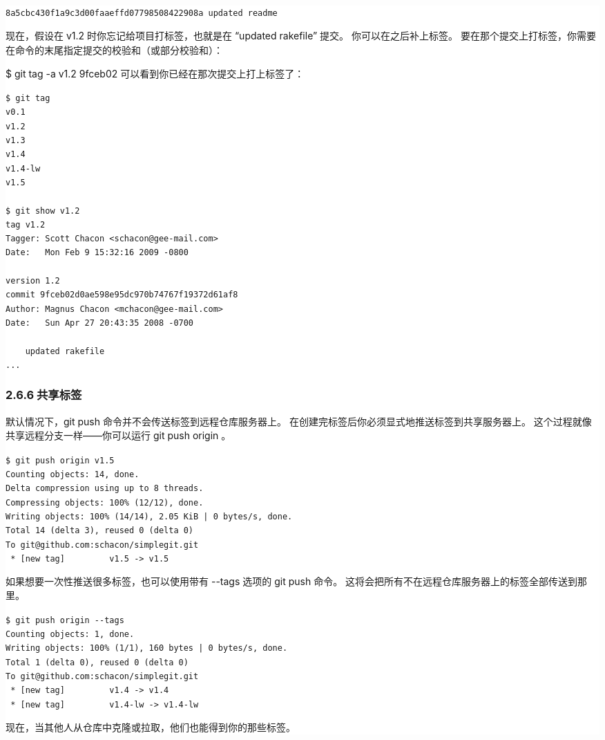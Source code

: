 ```shell
8a5cbc430f1a9c3d00faaeffd07798508422908a updated readme
```
现在，假设在 v1.2 时你忘记给项目打标签，也就是在 “updated rakefile” 提交。 你可以在之后补上标签。 要在那个提交上打标签，你需要在命令的末尾指定提交的校验和（或部分校验和）：

$ git tag -a v1.2 9fceb02
可以看到你已经在那次提交上打上标签了：
```shell
$ git tag
v0.1
v1.2
v1.3
v1.4
v1.4-lw
v1.5

$ git show v1.2
tag v1.2
Tagger: Scott Chacon <schacon@gee-mail.com>
Date:   Mon Feb 9 15:32:16 2009 -0800

version 1.2
commit 9fceb02d0ae598e95dc970b74767f19372d61af8
Author: Magnus Chacon <mchacon@gee-mail.com>
Date:   Sun Apr 27 20:43:35 2008 -0700

    updated rakefile
...

```
###  2.6.6 共享标签
默认情况下，git push 命令并不会传送标签到远程仓库服务器上。 在创建完标签后你必须显式地推送标签到共享服务器上。 这个过程就像共享远程分支一样——你可以运行 git push origin <tagname>。
```shell
$ git push origin v1.5
Counting objects: 14, done.
Delta compression using up to 8 threads.
Compressing objects: 100% (12/12), done.
Writing objects: 100% (14/14), 2.05 KiB | 0 bytes/s, done.
Total 14 (delta 3), reused 0 (delta 0)
To git@github.com:schacon/simplegit.git
 * [new tag]         v1.5 -> v1.5
```
如果想要一次性推送很多标签，也可以使用带有 --tags 选项的 git push 命令。 这将会把所有不在远程仓库服务器上的标签全部传送到那里。

```shell
$ git push origin --tags
Counting objects: 1, done.
Writing objects: 100% (1/1), 160 bytes | 0 bytes/s, done.
Total 1 (delta 0), reused 0 (delta 0)
To git@github.com:schacon/simplegit.git
 * [new tag]         v1.4 -> v1.4
 * [new tag]         v1.4-lw -> v1.4-lw
```
现在，当其他人从仓库中克隆或拉取，他们也能得到你的那些标签。

